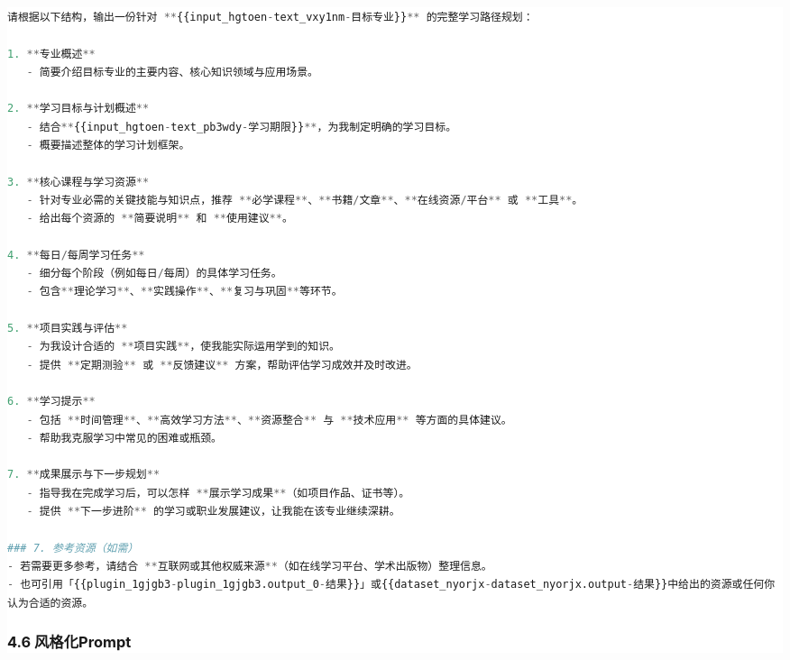 ```python
请根据以下结构，输出一份针对 **{{input_hgtoen-text_vxy1nm-目标专业}}** 的完整学习路径规划：

1. **专业概述**  
   - 简要介绍目标专业的主要内容、核心知识领域与应用场景。

2. **学习目标与计划概述**  
   - 结合**{{input_hgtoen-text_pb3wdy-学习期限}}**，为我制定明确的学习目标。  
   - 概要描述整体的学习计划框架。

3. **核心课程与学习资源**  
   - 针对专业必需的关键技能与知识点，推荐 **必学课程**、**书籍/文章**、**在线资源/平台** 或 **工具**。  
   - 给出每个资源的 **简要说明** 和 **使用建议**。

4. **每日/每周学习任务**  
   - 细分每个阶段（例如每日/每周）的具体学习任务。  
   - 包含**理论学习**、**实践操作**、**复习与巩固**等环节。

5. **项目实践与评估**  
   - 为我设计合适的 **项目实践**，使我能实际运用学到的知识。  
   - 提供 **定期测验** 或 **反馈建议** 方案，帮助评估学习成效并及时改进。

6. **学习提示**  
   - 包括 **时间管理**、**高效学习方法**、**资源整合** 与 **技术应用** 等方面的具体建议。  
   - 帮助我克服学习中常见的困难或瓶颈。

7. **成果展示与下一步规划**  
   - 指导我在完成学习后，可以怎样 **展示学习成果**（如项目作品、证书等）。  
   - 提供 **下一步进阶** 的学习或职业发展建议，让我能在该专业继续深耕。

### 7. 参考资源（如需）
- 若需要更多参考，请结合 **互联网或其他权威来源**（如在线学习平台、学术出版物）整理信息。
- 也可引用「{{plugin_1gjgb3-plugin_1gjgb3.output_0-结果}}」或{{dataset_nyorjx-dataset_nyorjx.output-结果}}中给出的资源或任何你认为合适的资源。

```

### 4.6 风格化Prompt
